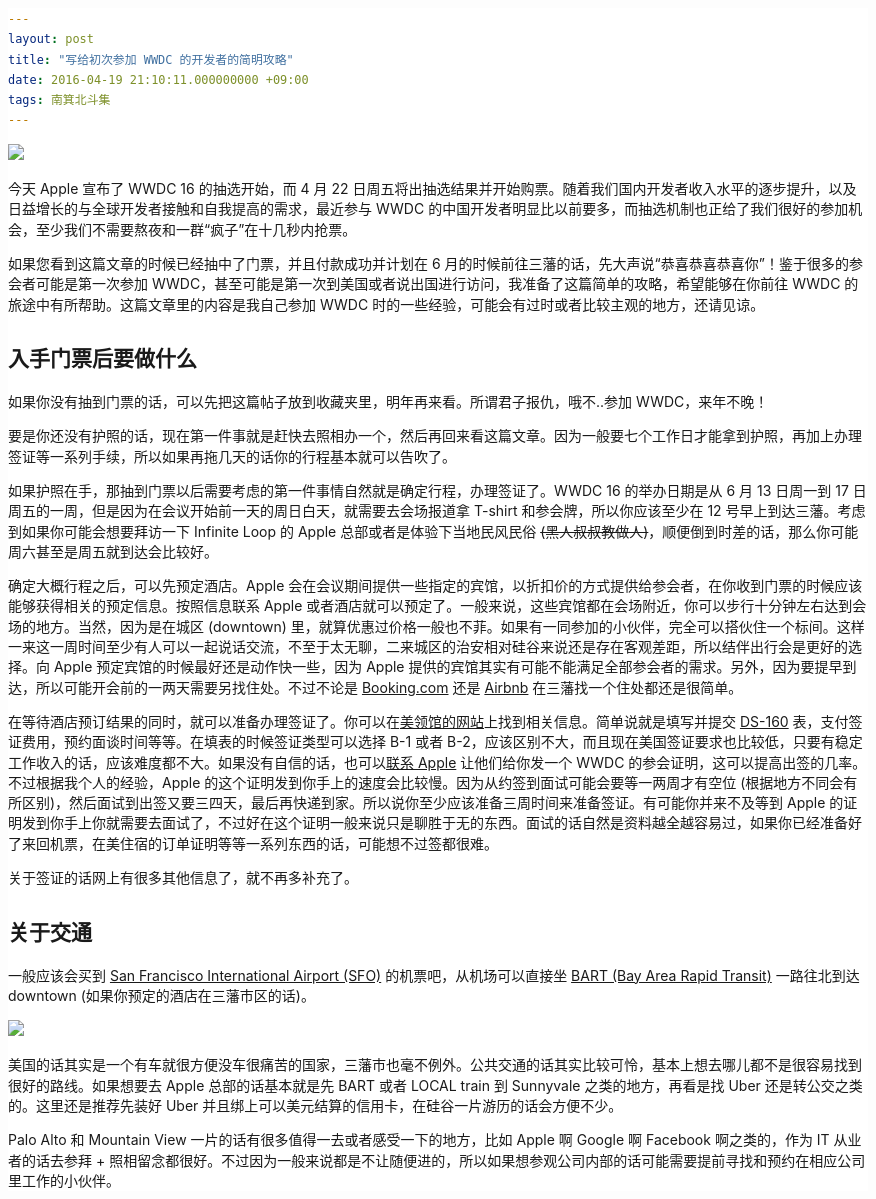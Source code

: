 ```yaml
---
layout: post
title: "写给初次参加 WWDC 的开发者的简明攻略"
date: 2016-04-19 21:10:11.000000000 +09:00
tags: 南箕北斗集
---
```


![](/assets/images/2016/wwdc-2016-logo.jpg)

今天 Apple 宣布了 WWDC 16 的抽选开始，而 4 月 22 日周五将出抽选结果并开始购票。随着我们国内开发者收入水平的逐步提升，以及日益增长的与全球开发者接触和自我提高的需求，最近参与 WWDC 的中国开发者明显比以前要多，而抽选机制也正给了我们很好的参加机会，至少我们不需要熬夜和一群“疯子”在十几秒内抢票。

如果您看到这篇文章的时候已经抽中了门票，并且付款成功并计划在 6 月的时候前往三藩的话，先大声说“恭喜恭喜恭喜你”！鉴于很多的参会者可能是第一次参加 WWDC，甚至可能是第一次到美国或者说出国进行访问，我准备了这篇简单的攻略，希望能够在你前往 WWDC 的旅途中有所帮助。这篇文章里的内容是我自己参加 WWDC 时的一些经验，可能会有过时或者比较主观的地方，还请见谅。

## 入手门票后要做什么

如果你没有抽到门票的话，可以先把这篇帖子放到收藏夹里，明年再来看。所谓君子报仇，哦不..参加 WWDC，来年不晚！

要是你还没有护照的话，现在第一件事就是赶快去照相办一个，然后再回来看这篇文章。因为一般要七个工作日才能拿到护照，再加上办理签证等一系列手续，所以如果再拖几天的话你的行程基本就可以告吹了。

如果护照在手，那抽到门票以后需要考虑的第一件事情自然就是确定行程，办理签证了。WWDC 16 的举办日期是从 6 月 13 日周一到 17 日周五的一周，但是因为在会议开始前一天的周日白天，就需要去会场报道拿 T-shirt 和参会牌，所以你应该至少在 12 号早上到达三藩。考虑到如果你可能会想要拜访一下 Infinite Loop 的 Apple 总部或者是体验下当地民风民俗 <del>(黑人叔叔教做人)</del>，顺便倒到时差的话，那么你可能周六甚至是周五就到达会比较好。

确定大概行程之后，可以先预定酒店。Apple 会在会议期间提供一些指定的宾馆，以折扣价的方式提供给参会者，在你收到门票的时候应该能够获得相关的预定信息。按照信息联系 Apple 或者酒店就可以预定了。一般来说，这些宾馆都在会场附近，你可以步行十分钟左右达到会场的地方。当然，因为是在城区 (downtown) 里，就算优惠过价格一般也不菲。如果有一同参加的小伙伴，完全可以搭伙住一个标间。这样一来这一周时间至少有人可以一起说话交流，不至于太无聊，二来城区的治安相对硅谷来说还是存在客观差距，所以结伴出行会是更好的选择。向 Apple 预定宾馆的时候最好还是动作快一些，因为 Apple 提供的宾馆其实有可能不能满足全部参会者的需求。另外，因为要提早到达，所以可能开会前的一两天需要另找住处。不过不论是 [Booking.com](http://www.booking.com/) 还是 [Airbnb](https://www.airbnb.com) 在三藩找一个住处都还是很简单。

在等待酒店预订结果的同时，就可以准备办理签证了。你可以在[美领馆的网站](http://www.ustraveldocs.com/cn_zh/cn-niv-visaapply.asp)上找到相关信息。简单说就是填写并提交 [DS-160](https://ceac.state.gov/genniv/) 表，支付签证费用，预约面谈时间等等。在填表的时候签证类型可以选择 B-1 或者 B-2，应该区别不大，而且现在美国签证要求也比较低，只要有稳定工作收入的话，应该难度都不大。如果没有自信的话，也可以[联系 Apple](https://developer.apple.com/contact/submit/?subject=wwdc) 让他们给你发一个 WWDC 的参会证明，这可以提高出签的几率。不过根据我个人的经验，Apple 的这个证明发到你手上的速度会比较慢。因为从约签到面试可能会要等一两周才有空位 (根据地方不同会有所区别)，然后面试到出签又要三四天，最后再快递到家。所以说你至少应该准备三周时间来准备签证。有可能你并来不及等到 Apple 的证明发到你手上你就需要去面试了，不过好在这个证明一般来说只是聊胜于无的东西。面试的话自然是资料越全越容易过，如果你已经准备好了来回机票，在美住宿的订单证明等等一系列东西的话，可能想不过签都很难。

关于签证的话网上有很多其他信息了，就不再多补充了。

## 关于交通

一般应该会买到 [San Francisco International Airport (SFO)](http://www.flysfo.com) 的机票吧，从机场可以直接坐 [BART (Bay Area Rapid Transit)](https://zh.wikipedia.org/wiki/舊金山灣區捷運系統) 一路往北到达 downtown (如果你预定的酒店在三藩市区的话)。

![](https://upload.wikimedia.org/wikipedia/commons/0/04/BARTMapDay.svg)

美国的话其实是一个有车就很方便没车很痛苦的国家，三藩市也毫不例外。公共交通的话其实比较可怜，基本上想去哪儿都不是很容易找到很好的路线。如果想要去 Apple 总部的话基本就是先 BART 或者 LOCAL train 到 Sunnyvale 之类的地方，再看是找 Uber 还是转公交之类的。这里还是推荐先装好 Uber 并且绑上可以美元结算的信用卡，在硅谷一片游历的话会方便不少。

Palo Alto 和 Mountain View 一片的话有很多值得一去或者感受一下的地方，比如 Apple 啊 Google 啊 Facebook 啊之类的，作为 IT 从业者的话去参拜 + 照相留念都很好。不过因为一般来说都是不让随便进的，所以如果想参观公司内部的话可能需要提前寻找和预约在相应公司里工作的小伙伴。
